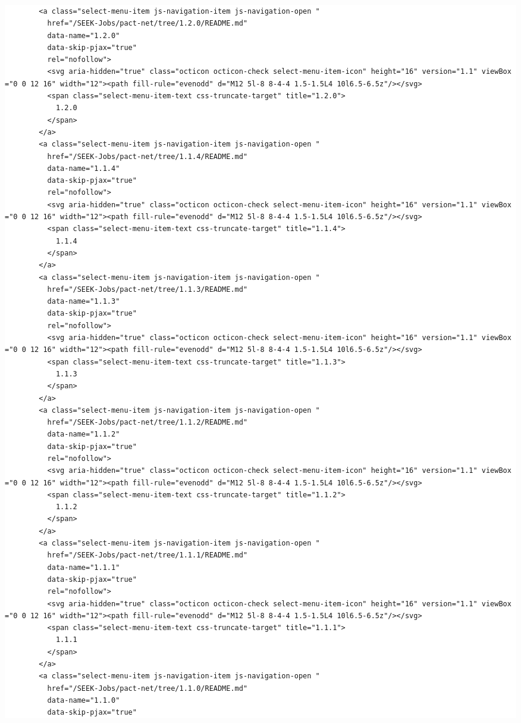             <a class="select-menu-item js-navigation-item js-navigation-open "
              href="/SEEK-Jobs/pact-net/tree/1.2.0/README.md"
              data-name="1.2.0"
              data-skip-pjax="true"
              rel="nofollow">
              <svg aria-hidden="true" class="octicon octicon-check select-menu-item-icon" height="16" version="1.1" viewBox="0 0 12 16" width="12"><path fill-rule="evenodd" d="M12 5l-8 8-4-4 1.5-1.5L4 10l6.5-6.5z"/></svg>
              <span class="select-menu-item-text css-truncate-target" title="1.2.0">
                1.2.0
              </span>
            </a>
            <a class="select-menu-item js-navigation-item js-navigation-open "
              href="/SEEK-Jobs/pact-net/tree/1.1.4/README.md"
              data-name="1.1.4"
              data-skip-pjax="true"
              rel="nofollow">
              <svg aria-hidden="true" class="octicon octicon-check select-menu-item-icon" height="16" version="1.1" viewBox="0 0 12 16" width="12"><path fill-rule="evenodd" d="M12 5l-8 8-4-4 1.5-1.5L4 10l6.5-6.5z"/></svg>
              <span class="select-menu-item-text css-truncate-target" title="1.1.4">
                1.1.4
              </span>
            </a>
            <a class="select-menu-item js-navigation-item js-navigation-open "
              href="/SEEK-Jobs/pact-net/tree/1.1.3/README.md"
              data-name="1.1.3"
              data-skip-pjax="true"
              rel="nofollow">
              <svg aria-hidden="true" class="octicon octicon-check select-menu-item-icon" height="16" version="1.1" viewBox="0 0 12 16" width="12"><path fill-rule="evenodd" d="M12 5l-8 8-4-4 1.5-1.5L4 10l6.5-6.5z"/></svg>
              <span class="select-menu-item-text css-truncate-target" title="1.1.3">
                1.1.3
              </span>
            </a>
            <a class="select-menu-item js-navigation-item js-navigation-open "
              href="/SEEK-Jobs/pact-net/tree/1.1.2/README.md"
              data-name="1.1.2"
              data-skip-pjax="true"
              rel="nofollow">
              <svg aria-hidden="true" class="octicon octicon-check select-menu-item-icon" height="16" version="1.1" viewBox="0 0 12 16" width="12"><path fill-rule="evenodd" d="M12 5l-8 8-4-4 1.5-1.5L4 10l6.5-6.5z"/></svg>
              <span class="select-menu-item-text css-truncate-target" title="1.1.2">
                1.1.2
              </span>
            </a>
            <a class="select-menu-item js-navigation-item js-navigation-open "
              href="/SEEK-Jobs/pact-net/tree/1.1.1/README.md"
              data-name="1.1.1"
              data-skip-pjax="true"
              rel="nofollow">
              <svg aria-hidden="true" class="octicon octicon-check select-menu-item-icon" height="16" version="1.1" viewBox="0 0 12 16" width="12"><path fill-rule="evenodd" d="M12 5l-8 8-4-4 1.5-1.5L4 10l6.5-6.5z"/></svg>
              <span class="select-menu-item-text css-truncate-target" title="1.1.1">
                1.1.1
              </span>
            </a>
            <a class="select-menu-item js-navigation-item js-navigation-open "
              href="/SEEK-Jobs/pact-net/tree/1.1.0/README.md"
              data-name="1.1.0"
              data-skip-pjax="true"